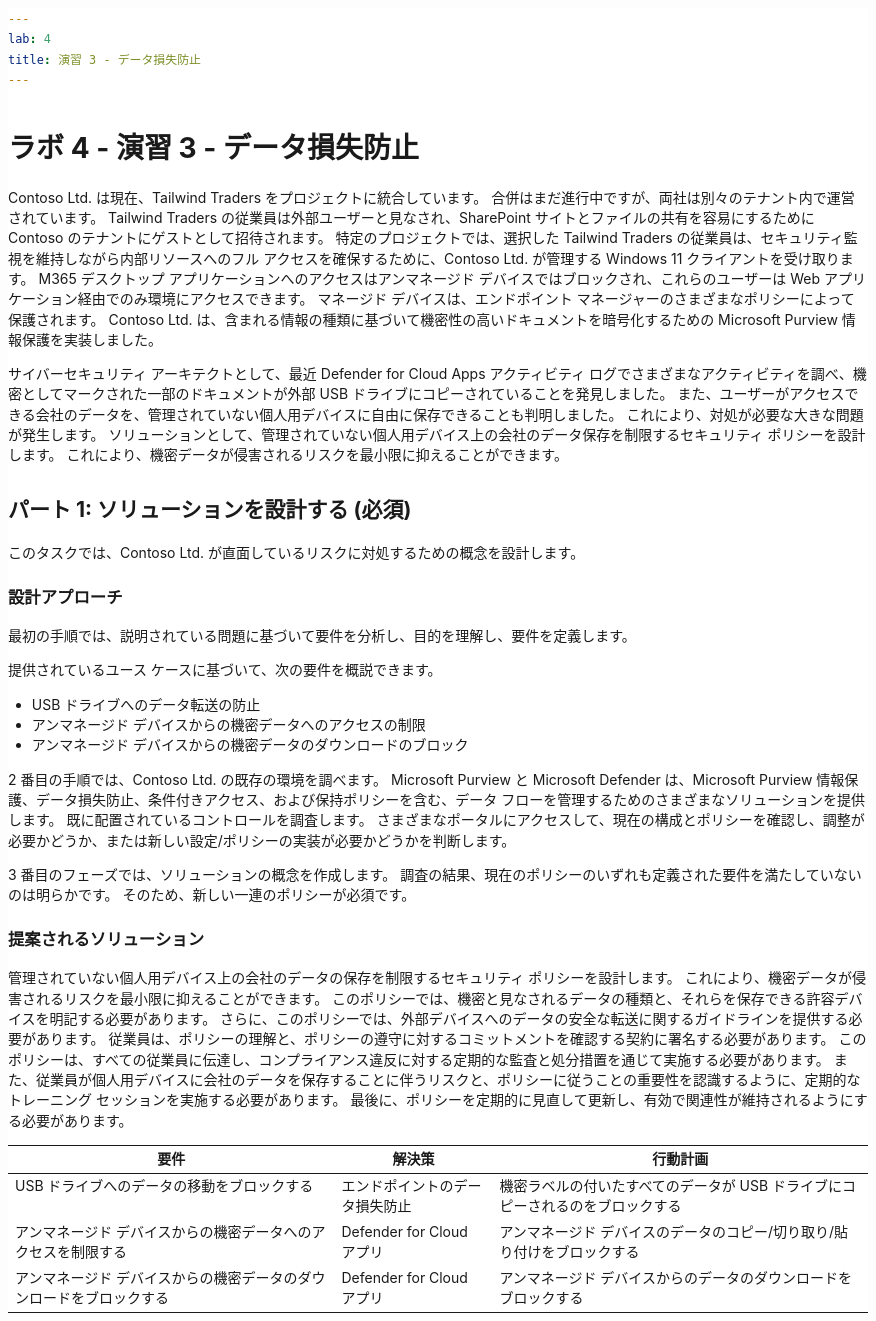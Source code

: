 ```yaml
---
lab: 4
title: 演習 3 - データ損失防止
---
```


# ラボ 4 - 演習 3 - データ損失防止

Contoso Ltd. は現在、Tailwind Traders をプロジェクトに統合しています。 合併はまだ進行中ですが、両社は別々のテナント内で運営されています。 Tailwind Traders の従業員は外部ユーザーと見なされ、SharePoint サイトとファイルの共有を容易にするために Contoso のテナントにゲストとして招待されます。 特定のプロジェクトでは、選択した Tailwind Traders の従業員は、セキュリティ監視を維持しながら内部リソースへのフル アクセスを確保するために、Contoso Ltd. が管理する Windows 11 クライアントを受け取ります。 M365 デスクトップ アプリケーションへのアクセスはアンマネージド デバイスではブロックされ、これらのユーザーは Web アプリケーション経由でのみ環境にアクセスできます。 マネージド デバイスは、エンドポイント マネージャーのさまざまなポリシーによって保護されます。 Contoso Ltd. は、含まれる情報の種類に基づいて機密性の高いドキュメントを暗号化するための Microsoft Purview 情報保護を実装しました。 

サイバーセキュリティ アーキテクトとして、最近 Defender for Cloud Apps アクティビティ ログでさまざまなアクティビティを調べ、機密としてマークされた一部のドキュメントが外部 USB ドライブにコピーされていることを発見しました。 また、ユーザーがアクセスできる会社のデータを、管理されていない個人用デバイスに自由に保存できることも判明しました。 これにより、対処が必要な大きな問題が発生します。 ソリューションとして、管理されていない個人用デバイス上の会社のデータ保存を制限するセキュリティ ポリシーを設計します。 これにより、機密データが侵害されるリスクを最小限に抑えることができます。

## パート 1: ソリューションを設計する (必須)

このタスクでは、Contoso Ltd. が直面しているリスクに対処するための概念を設計します。

### 設計アプローチ

最初の手順では、説明されている問題に基づいて要件を分析し、目的を理解し、要件を定義します。

提供されているユース ケースに基づいて、次の要件を概説できます。

- USB ドライブへのデータ転送の防止
- アンマネージド デバイスからの機密データへのアクセスの制限
- アンマネージド デバイスからの機密データのダウンロードのブロック

2 番目の手順では、Contoso Ltd. の既存の環境を調べます。 Microsoft Purview と Microsoft Defender は、Microsoft Purview 情報保護、データ損失防止、条件付きアクセス、および保持ポリシーを含む、データ フローを管理するためのさまざまなソリューションを提供します。 既に配置されているコントロールを調査します。 さまざまなポータルにアクセスして、現在の構成とポリシーを確認し、調整が必要かどうか、または新しい設定/ポリシーの実装が必要かどうかを判断します。

3 番目のフェーズでは、ソリューションの概念を作成します。 調査の結果、現在のポリシーのいずれも定義された要件を満たしていないのは明らかです。 そのため、新しい一連のポリシーが必須です。

### 提案されるソリューション

管理されていない個人用デバイス上の会社のデータの保存を制限するセキュリティ ポリシーを設計します。 これにより、機密データが侵害されるリスクを最小限に抑えることができます。 このポリシーでは、機密と見なされるデータの種類と、それらを保存できる許容デバイスを明記する必要があります。 さらに、このポリシーでは、外部デバイスへのデータの安全な転送に関するガイドラインを提供する必要があります。 従業員は、ポリシーの理解と、ポリシーの遵守に対するコミットメントを確認する契約に署名する必要があります。 このポリシーは、すべての従業員に伝達し、コンプライアンス違反に対する定期的な監査と処分措置を通じて実施する必要があります。 また、従業員が個人用デバイスに会社のデータを保存することに伴うリスクと、ポリシーに従うことの重要性を認識するように、定期的なトレーニング セッションを実施する必要があります。 最後に、ポリシーを定期的に見直して更新し、有効で関連性が維持されるようにする必要があります。 

|要件|解決策|行動計画|
|----|----|----|
|USB ドライブへのデータの移動をブロックする|エンドポイントのデータ損失防止|機密ラベルの付いたすべてのデータが USB ドライブにコピーされるのをブロックする|
|アンマネージド デバイスからの機密データへのアクセスを制限する|Defender for Cloud アプリ|アンマネージド デバイスのデータのコピー/切り取り/貼り付けをブロックする|
|アンマネージド デバイスからの機密データのダウンロードをブロックする|Defender for Cloud アプリ|アンマネージド デバイスからのデータのダウンロードをブロックする|
